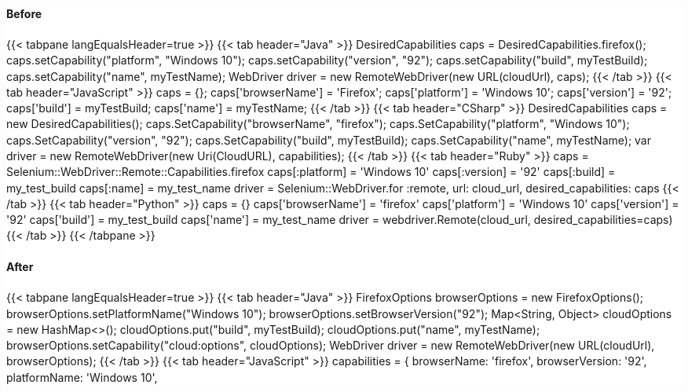 #### Before 
{{< tabpane langEqualsHeader=true >}}
{{< tab header="Java" >}}
DesiredCapabilities caps = DesiredCapabilities.firefox();
caps.setCapability("platform", "Windows 10");
caps.setCapability("version", "92");
caps.setCapability("build", myTestBuild);
caps.setCapability("name", myTestName);
WebDriver driver = new RemoteWebDriver(new URL(cloudUrl), caps);
{{< /tab >}}
{{< tab header="JavaScript" >}}
caps = {};
caps['browserName'] = 'Firefox';
caps['platform'] = 'Windows 10';
caps['version'] = '92';
caps['build'] = myTestBuild;
caps['name'] = myTestName;
{{< /tab >}}
{{< tab header="CSharp" >}}
DesiredCapabilities caps = new DesiredCapabilities();
caps.SetCapability("browserName", "firefox");
caps.SetCapability("platform", "Windows 10");
caps.SetCapability("version", "92");
caps.SetCapability("build", myTestBuild);
caps.SetCapability("name", myTestName);
var driver = new RemoteWebDriver(new Uri(CloudURL), capabilities);
{{< /tab >}}
{{< tab header="Ruby" >}}
caps = Selenium::WebDriver::Remote::Capabilities.firefox
caps[:platform] = 'Windows 10'
caps[:version] = '92'
caps[:build] = my_test_build
caps[:name] = my_test_name
driver = Selenium::WebDriver.for :remote, url: cloud_url, desired_capabilities: caps
{{< /tab >}}
{{< tab header="Python" >}}
caps = {}
caps['browserName'] = 'firefox'
caps['platform'] = 'Windows 10'
caps['version'] = '92'
caps['build'] = my_test_build
caps['name'] = my_test_name
driver = webdriver.Remote(cloud_url, desired_capabilities=caps)
{{< /tab >}}
{{< /tabpane >}}

#### After
{{< tabpane langEqualsHeader=true >}}
{{< tab header="Java" >}}
FirefoxOptions browserOptions = new FirefoxOptions();
browserOptions.setPlatformName("Windows 10");
browserOptions.setBrowserVersion("92");
Map<String, Object> cloudOptions = new HashMap<>();
cloudOptions.put("build", myTestBuild);
cloudOptions.put("name", myTestName);
browserOptions.setCapability("cloud:options", cloudOptions);
WebDriver driver = new RemoteWebDriver(new URL(cloudUrl), browserOptions);
{{< /tab >}}
{{< tab header="JavaScript" >}}
capabilities = {
  browserName: 'firefox',
  browserVersion: '92',
  platformName: 'Windows 10',